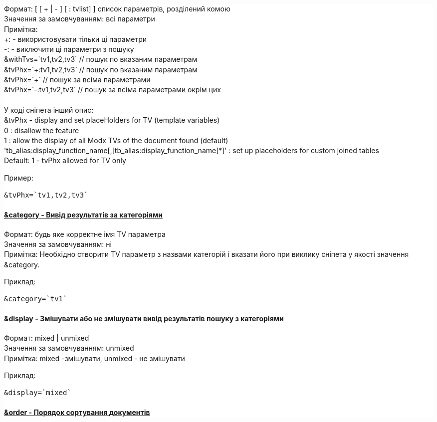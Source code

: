<div class="panel-body">
<span class="text-bold">Формат:</span> [ [ + | - ] [ : tvlist] ] список параметрів, розділений комою<br>
<span class="text-bold">Значення за замовчуванням:</span> всі параметри<br>
<span class="text-bold">Примітка:</span> <br>+: - використовувати тільки ці параметри <br>
-: - виключити ці параметри з пошуку <br>
&withTvs=`tv1,tv2,tv3` // пошук по вказаним параметрам<br>
&tvPhx=`+:tv1,tv2,tv3` // пошук по вказаним параметрам<br>
&tvPhx=`+` // пошук за всіма параметрами<br>
&tvPhx=`-:tv1,tv2,tv3` // пошук за всіма параметрами окрім цих
<br><br>
У коді сніпета інший опис:
<br>&tvPhx - display and set placeHolders for TV (template variables)
<br>0 : disallow the feature
<br>1 : allow the display of all Modx TVs of the document found (default)
<br>'tb_alias:display_function_name[,[tb_alias:display_function_name]*]' : set up placeholders for custom joined tables
<br>Default: 1 - tvPhx allowed for TV only
<br>
<p><span class="text-bold">Пример:</span></p>
<pre class="brush: html;">&tvPhx=`tv1,tv2,tv3`</pre>
</div>
</div>
</div>
<div class="panel panel-default">
<div class="panel-heading">
<h4 class="panel-title"><a class="accordion-toggle collapsed" data-toggle="collapse" data-parent="#accordion1" href="#collapse74"><span class="text-bold">&category</span> - Вивід результатів за категоріями</a></h4>
</div>
<div id="collapse74" class="panel-collapse collapse">
<div class="panel-body">
<span class="text-bold">Формат:</span> будь яке  корректне імя TV параметра<br>
<span class="text-bold">Значення за замовчуванням:</span> ні<br>
<span class="text-bold">Примітка:</span> Необхідно створити TV параметр з назвами категорій і вказати його при виклику сніпета у якості значення &category.<br>
<p><span class="text-bold">Приклад:</span></p>
<pre class="brush: html;">&category=`tv1`</pre>
</div>
</div>
</div>
<div class="panel panel-default">
<div class="panel-heading">
<h4 class="panel-title"><a class="accordion-toggle collapsed" data-toggle="collapse" data-parent="#accordion1" href="#collapse75"><span class="text-bold">&display</span> - Змішувати або не змішувати вивід результатів пошуку з категоріями </a></h4>
</div>
<div id="collapse75" class="panel-collapse collapse">
<div class="panel-body">
<span class="text-bold">Формат:</span> mixed | unmixed<br>
<span class="text-bold">Значення за замовчуванням:</span> unmixed<br>
<span class="text-bold">Примітка:</span> mixed -змішувати, unmixed - не змішувати <br>
<p><span class="text-bold">Приклад:</span></p>
<pre class="brush: html;">&display=`mixed`</pre>
</div>
</div>
</div>
<div class="panel panel-default">
<div class="panel-heading">
<h4 class="panel-title"><a class="accordion-toggle collapsed" data-toggle="collapse" data-parent="#accordion1" href="#collapse76"><span class="text-bold">&order</span> - Порядок сортування документів</a></h4>
</div>
<div id="collapse76" class="panel-collapse collapse">